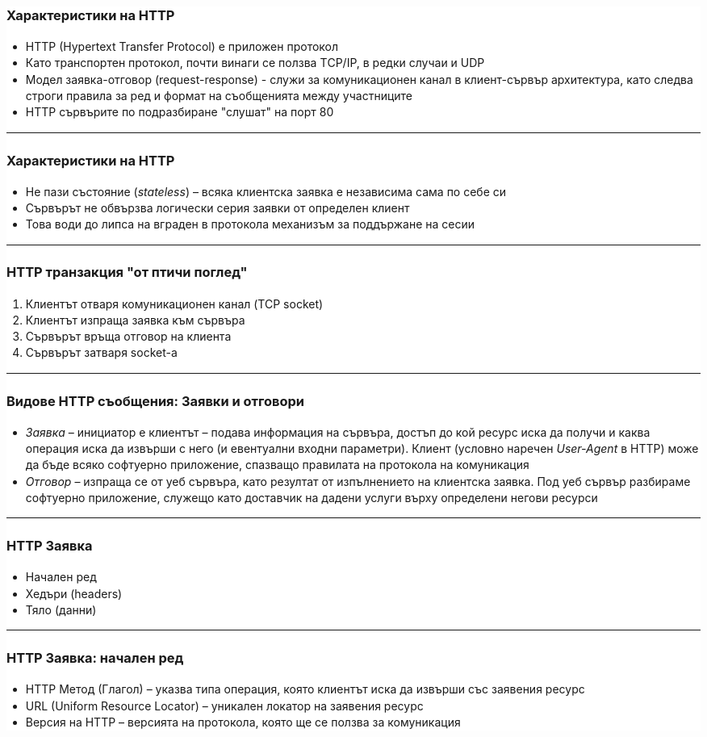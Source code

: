 
### Характеристики на HTTP

- HTTP (Hypertext Transfer Protocol) e приложен протокол
- Като транспортен протокол, почти винаги се ползва ТCP/IP, в редки случаи и UDP
- Модел заявка-отговор (request-response) - служи за комуникационен канал в клиент-сървър архитектура, като следва строги правила за ред и формат на съобщенията между участниците
- HTTP сървърите по подразбиране "слушат" на порт 80

---

### Характеристики на HTTP

- Не пази състояние (*stateless*) – всяка клиентска заявка е независима сама по себе си
- Сървърът не обвързва логически серия заявки от определен клиент
- Това води до липса на вграден в протокола механизъм за поддържане на сесии

---

### HTTP транзакция "от птичи поглед"

1. Клиентът отваря комуникационен канал (TCP socket)
2. Клиентът изпраща заявка към сървъра
3. Сървърът връща отговор на клиента
4. Сървърът затваря socket-а

---

### Видове HTTP съобщения: Заявки и отговори

- *Заявка* – инициатор е клиентът – подава информация на сървъра, достъп до кой ресурс иска да получи и каква операция иска да извърши с него (и евентуални входни параметри). Клиент (условно наречен *User-Agent* в HTTP) може да бъде всяко софтуерно приложение, спазващо правилата на протокола на комуникация
- *Отговор* – изпраща се от уеб сървъра, като резултат от изпълнението на клиентска заявка. Под уеб сървър разбираме софтуерно приложение, служещо като доставчик на дадени услуги върху определени негови ресурси

---

### HTTP Заявка

- Начален ред
- Хедъри (headers)
- Тяло (данни)

---

### HTTP Заявка: начален ред

- HTTP Метод (Глагол) – указва типа операция, която клиентът иска да извърши със заявения ресурс
- URL (Uniform Resource Locator) – уникален локатор на заявения ресурс
- Версия на HTTP – версията на протокола, която ще се ползва за комуникация
